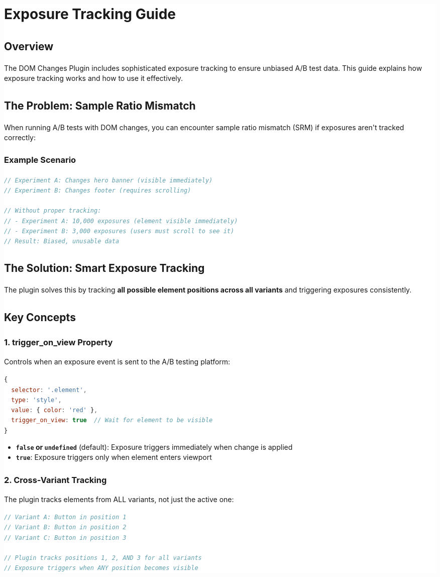 # Exposure Tracking Guide

## Overview

The DOM Changes Plugin includes sophisticated exposure tracking to ensure unbiased A/B test data. This guide explains how exposure tracking works and how to use it effectively.

## The Problem: Sample Ratio Mismatch

When running A/B tests with DOM changes, you can encounter sample ratio mismatch (SRM) if exposures aren't tracked correctly:

### Example Scenario
```javascript
// Experiment A: Changes hero banner (visible immediately)
// Experiment B: Changes footer (requires scrolling)

// Without proper tracking:
// - Experiment A: 10,000 exposures (element visible immediately)
// - Experiment B: 3,000 exposures (users must scroll to see it)
// Result: Biased, unusable data
```

## The Solution: Smart Exposure Tracking

The plugin solves this by tracking **all possible element positions across all variants** and triggering exposures consistently.

## Key Concepts

### 1. trigger_on_view Property

Controls when an exposure event is sent to the A/B testing platform:

```javascript
{
  selector: '.element',
  type: 'style',
  value: { color: 'red' },
  trigger_on_view: true  // Wait for element to be visible
}
```

- **`false` or `undefined`** (default): Exposure triggers immediately when change is applied
- **`true`**: Exposure triggers only when element enters viewport

### 2. Cross-Variant Tracking

The plugin tracks elements from ALL variants, not just the active one:

```javascript
// Variant A: Button in position 1
// Variant B: Button in position 2
// Variant C: Button in position 3

// Plugin tracks positions 1, 2, AND 3 for all variants
// Exposure triggers when ANY position becomes visible
```
